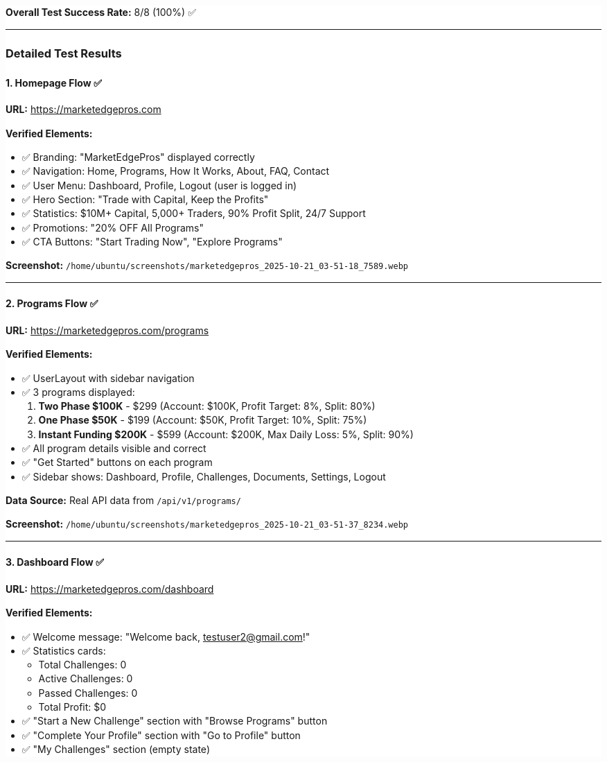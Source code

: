 **Overall Test Success Rate:** 8/8 (100%) ✅

---

### Detailed Test Results

#### 1. Homepage Flow ✅

**URL:** https://marketedgepros.com

**Verified Elements:**
- ✅ Branding: "MarketEdgePros" displayed correctly
- ✅ Navigation: Home, Programs, How It Works, About, FAQ, Contact
- ✅ User Menu: Dashboard, Profile, Logout (user is logged in)
- ✅ Hero Section: "Trade with Capital, Keep the Profits"
- ✅ Statistics: $10M+ Capital, 5,000+ Traders, 90% Profit Split, 24/7 Support
- ✅ Promotions: "20% OFF All Programs"
- ✅ CTA Buttons: "Start Trading Now", "Explore Programs"

**Screenshot:** `/home/ubuntu/screenshots/marketedgepros_2025-10-21_03-51-18_7589.webp`

---

#### 2. Programs Flow ✅

**URL:** https://marketedgepros.com/programs

**Verified Elements:**
- ✅ UserLayout with sidebar navigation
- ✅ 3 programs displayed:
  1. **Two Phase $100K** - $299 (Account: $100K, Profit Target: 8%, Split: 80%)
  2. **One Phase $50K** - $199 (Account: $50K, Profit Target: 10%, Split: 75%)
  3. **Instant Funding $200K** - $599 (Account: $200K, Max Daily Loss: 5%, Split: 90%)
- ✅ All program details visible and correct
- ✅ "Get Started" buttons on each program
- ✅ Sidebar shows: Dashboard, Profile, Challenges, Documents, Settings, Logout

**Data Source:** Real API data from `/api/v1/programs/`

**Screenshot:** `/home/ubuntu/screenshots/marketedgepros_2025-10-21_03-51-37_8234.webp`

---

#### 3. Dashboard Flow ✅

**URL:** https://marketedgepros.com/dashboard

**Verified Elements:**
- ✅ Welcome message: "Welcome back, testuser2@gmail.com!"
- ✅ Statistics cards:
  - Total Challenges: 0
  - Active Challenges: 0
  - Passed Challenges: 0
  - Total Profit: $0
- ✅ "Start a New Challenge" section with "Browse Programs" button
- ✅ "Complete Your Profile" section with "Go to Profile" button
- ✅ "My Challenges" section (empty state)
